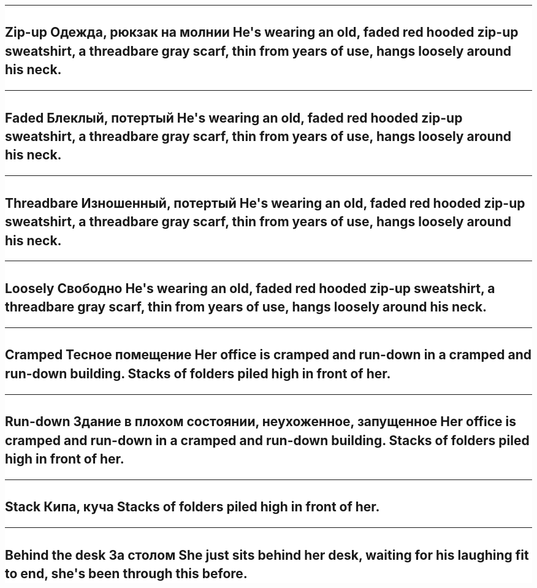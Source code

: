 ***
Zip-up
Одежда, рюкзак на молнии
He's wearing an old, faded red hooded zip-up sweatshirt, a threadbare gray scarf, thin from years of use, hangs loosely around his neck. 
---

***
Faded
Блеклый, потертый
He's wearing an old, faded red hooded zip-up sweatshirt, a threadbare gray scarf, thin from years of use, hangs loosely around his neck. 
---

***
Threadbare
Изношенный, потертый
He's wearing an old, faded red hooded zip-up sweatshirt, a threadbare gray scarf, thin from years of use, hangs loosely around his neck. 
---

***
Loosely
Свободно
He's wearing an old, faded red hooded zip-up sweatshirt, a threadbare gray scarf, thin from years of use, hangs loosely around his neck. 
---

***
Cramped
Тесное помещение
Her office is cramped and run-down in a cramped and run-down building. Stacks of folders piled high in front of her. 
---

***
Run-down
Здание в плохом состоянии, неухоженное, запущенное
Her office is cramped and run-down in a cramped and run-down building. Stacks of folders piled high in front of her. 
---

***
Stack
Кипа, куча
Stacks of folders piled high in front of her. 
---

***
Behind the desk
За столом
She just sits behind her desk, waiting for his laughing fit to end, she's been through this before.
---
